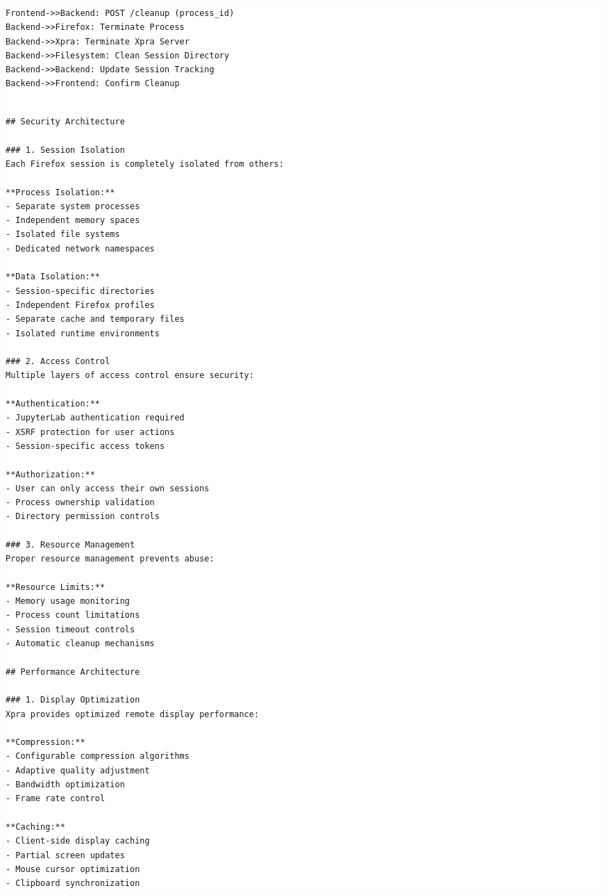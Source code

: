     Frontend->>Backend: POST /cleanup (process_id)
    Backend->>Firefox: Terminate Process
    Backend->>Xpra: Terminate Xpra Server
    Backend->>Filesystem: Clean Session Directory
    Backend->>Backend: Update Session Tracking
    Backend->>Frontend: Confirm Cleanup
```

## Security Architecture

### 1. Session Isolation
Each Firefox session is completely isolated from others:

**Process Isolation:**
- Separate system processes
- Independent memory spaces
- Isolated file systems
- Dedicated network namespaces

**Data Isolation:**
- Session-specific directories
- Independent Firefox profiles
- Separate cache and temporary files
- Isolated runtime environments

### 2. Access Control
Multiple layers of access control ensure security:

**Authentication:**
- JupyterLab authentication required
- XSRF protection for user actions
- Session-specific access tokens

**Authorization:**
- User can only access their own sessions
- Process ownership validation
- Directory permission controls

### 3. Resource Management
Proper resource management prevents abuse:

**Resource Limits:**
- Memory usage monitoring
- Process count limitations
- Session timeout controls
- Automatic cleanup mechanisms

## Performance Architecture

### 1. Display Optimization
Xpra provides optimized remote display performance:

**Compression:**
- Configurable compression algorithms
- Adaptive quality adjustment
- Bandwidth optimization
- Frame rate control

**Caching:**
- Client-side display caching
- Partial screen updates
- Mouse cursor optimization
- Clipboard synchronization

```